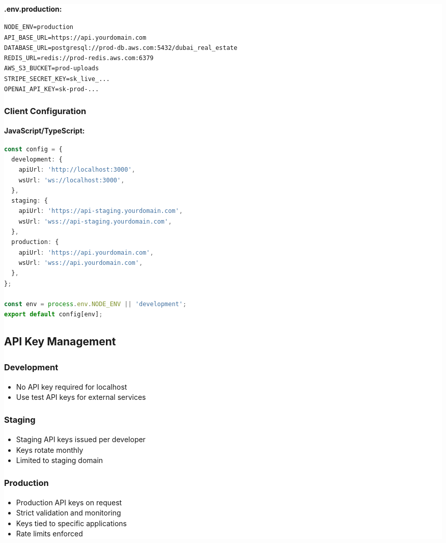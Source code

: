 **.env.production:**
```env
NODE_ENV=production
API_BASE_URL=https://api.yourdomain.com
DATABASE_URL=postgresql://prod-db.aws.com:5432/dubai_real_estate
REDIS_URL=redis://prod-redis.aws.com:6379
AWS_S3_BUCKET=prod-uploads
STRIPE_SECRET_KEY=sk_live_...
OPENAI_API_KEY=sk-prod-...
```

### Client Configuration

**JavaScript/TypeScript:**
```typescript
const config = {
  development: {
    apiUrl: 'http://localhost:3000',
    wsUrl: 'ws://localhost:3000',
  },
  staging: {
    apiUrl: 'https://api-staging.yourdomain.com',
    wsUrl: 'wss://api-staging.yourdomain.com',
  },
  production: {
    apiUrl: 'https://api.yourdomain.com',
    wsUrl: 'wss://api.yourdomain.com',
  },
};

const env = process.env.NODE_ENV || 'development';
export default config[env];
```

## API Key Management

### Development
- No API key required for localhost
- Use test API keys for external services

### Staging
- Staging API keys issued per developer
- Keys rotate monthly
- Limited to staging domain

### Production
- Production API keys on request
- Strict validation and monitoring
- Keys tied to specific applications
- Rate limits enforced
